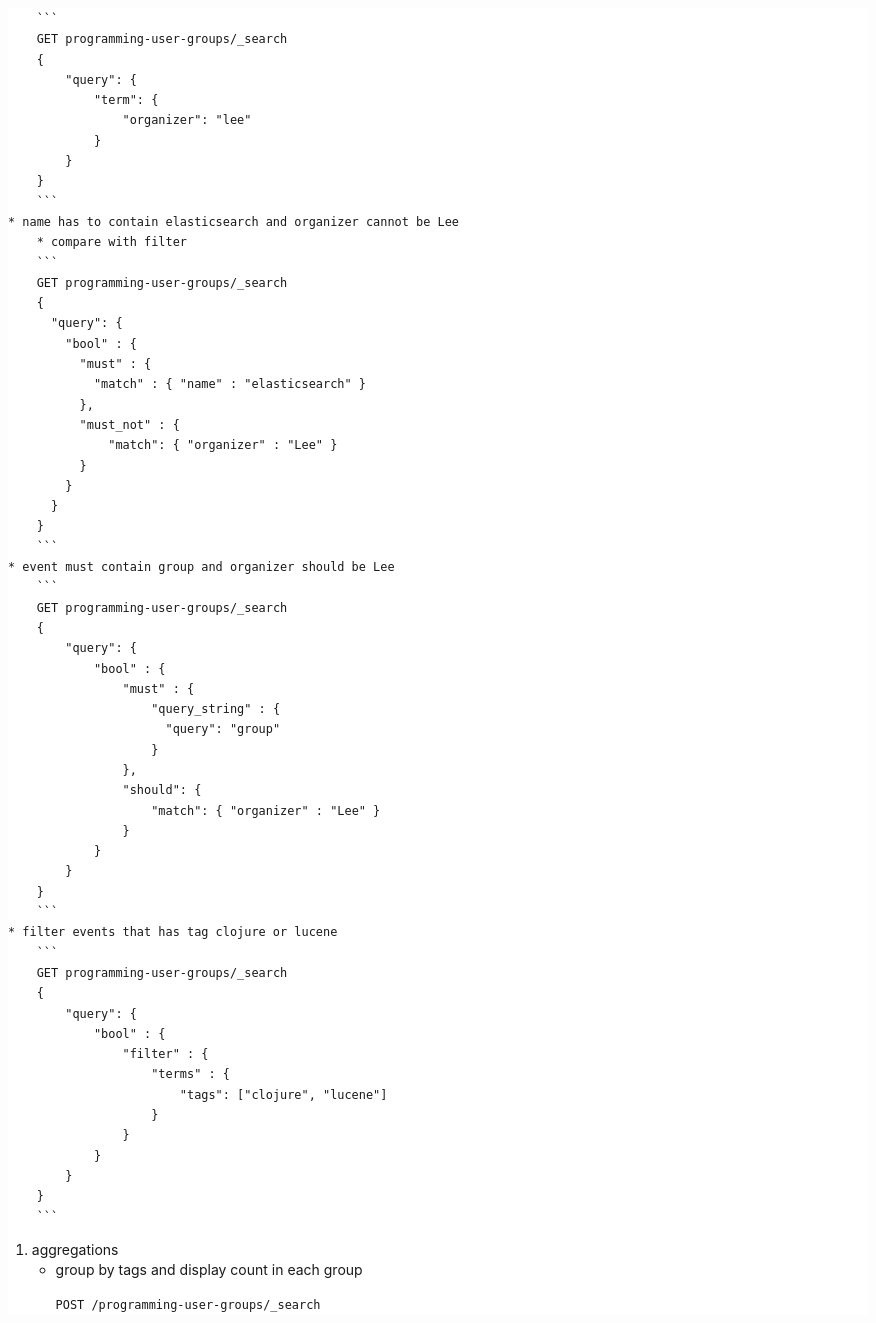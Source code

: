         ```
        GET programming-user-groups/_search
        {
            "query": {
                "term": {
                    "organizer": "lee"
                }
            }
        }
        ```
    * name has to contain elasticsearch and organizer cannot be Lee
        * compare with filter
        ```
        GET programming-user-groups/_search
        {
          "query": {
            "bool" : {
              "must" : {
                "match" : { "name" : "elasticsearch" }
              },
              "must_not" : {
                  "match": { "organizer" : "Lee" }
              }
            }
          }
        }
        ```
    * event must contain group and organizer should be Lee
        ```
        GET programming-user-groups/_search
        {
            "query": {
                "bool" : {
                    "must" : {
                        "query_string" : {
                          "query": "group"
                        }
                    },
                    "should": {
                        "match": { "organizer" : "Lee" }
                    }
                }
            }
        }      
        ```
    * filter events that has tag clojure or lucene
        ```
        GET programming-user-groups/_search
        {
            "query": {
                "bool" : {
                    "filter" : {
                        "terms" : {
                            "tags": ["clojure", "lucene"]
                        }
                    }
                }
            }
        }
        ```
1. aggregations
    * group by tags and display count in each group
        ```
        POST /programming-user-groups/_search